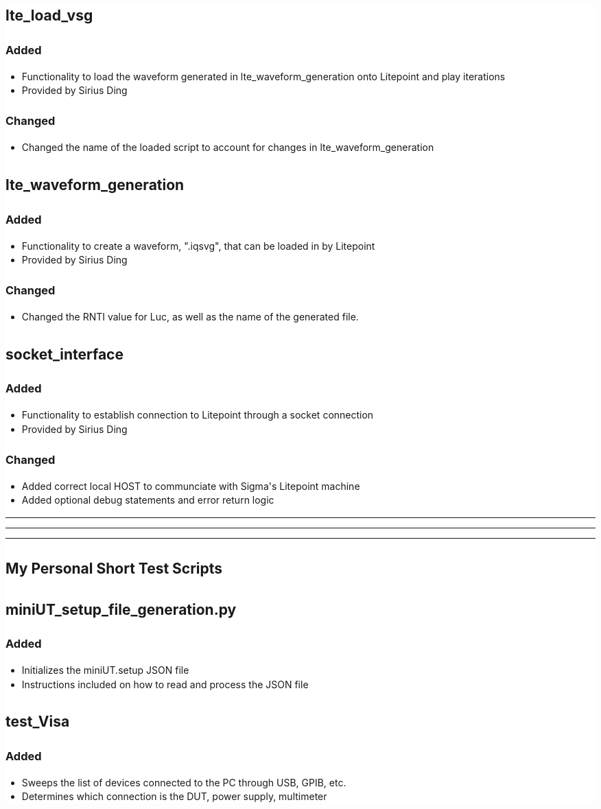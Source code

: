 ## lte_load_vsg
### Added
- Functionality to load the waveform generated in lte_waveform_generation
onto Litepoint and play iterations
- Provided by Sirius Ding

### Changed
- Changed the name of the loaded script to account for changes in
lte_waveform_generation
  
## lte_waveform_generation
### Added
- Functionality to create a waveform, ".iqsvg", that can be loaded in
by Litepoint
- Provided by Sirius Ding

### Changed
- Changed the RNTI value for Luc, as well as the name of the generated file.

## socket_interface
### Added
- Functionality to establish connection to Litepoint through a socket
connection
- Provided by Sirius Ding

### Changed
- Added correct local HOST to communciate with Sigma's Litepoint machine
- Added optional debug statements and error return logic

***************************************************************************
***************************************************************************
***************************************************************************

## My Personal Short Test Scripts

## miniUT_setup_file_generation.py
### Added
- Initializes the miniUT.setup JSON file
- Instructions included on how to read and process the JSON file

## test_Visa
### Added
- Sweeps the list of devices connected to the PC through USB, GPIB, etc.
- Determines which connection is the DUT, power supply, multimeter
